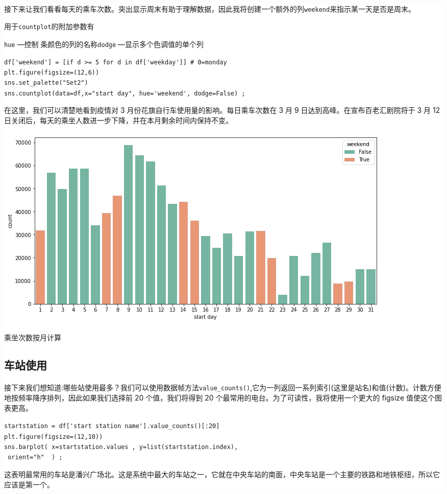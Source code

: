 接下来让我们看看每天的乘车次数。突出显示周末有助于理解数据，因此我将创建一个额外的列`weekend`来指示某一天是否是周末。

用于`countplot`的附加参数有

`hue` —控制
条颜色的列的名称`dodge` —显示多个色调值的单个列

```
df['weekend'] = [if d >= 5 for d in df['weekday']] # 0=monday
plt.figure(figsize=(12,6))
sns.set_palette("Set2")
sns.countplot(data=df,x="start day", hue='weekend', dodge=False) ;
```

在这里，我们可以清楚地看到疫情对 3 月份花旗自行车使用量的影响。每日乘车次数在 3 月 9 日达到高峰。在宣布百老汇剧院将于 3 月 12 日关闭后，每天的乘坐人数进一步下降，并在本月剩余时间内保持不变。

![](img/5bfe1ef790c78e1a1d38fde2d9eb10c7.png)

乘坐次数按月计算

## 车站使用

接下来我们想知道:哪些站使用最多？我们可以使用数据帧方法`value_counts()`,它为一列返回一系列索引(这里是站名)和值(计数)。计数方便地按频率降序排列，因此如果我们选择前 20 个值，我们将得到 20 个最常用的电台。为了可读性，我将使用一个更大的 figsize 值使这个图表更高。

```
startstation = df['start station name'].value_counts()[:20]
plt.figure(figsize=(12,10))
sns.barplot( x=startstation.values , y=list(startstation.index), 
 orient="h"  ) ; 
```

这表明最常用的车站是潘兴广场北。这是系统中最大的车站之一，它就在中央车站的南面，中央车站是一个主要的铁路和地铁枢纽，所以它应该是第一个。
